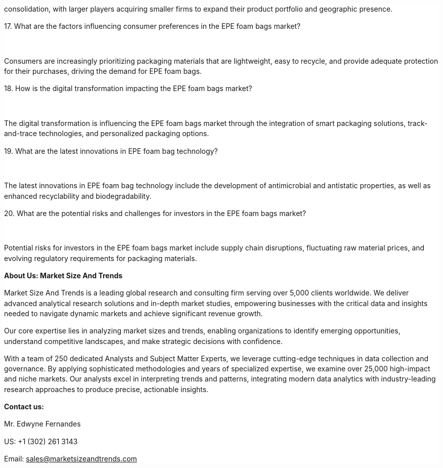 consolidation, with larger players acquiring smaller firms to expand their product portfolio and geographic presence.</p>17. What are the factors influencing consumer preferences in the EPE foam bags market? <p>&nbsp;</p><p>Consumers are increasingly prioritizing packaging materials that are lightweight, easy to recycle, and provide adequate protection for their purchases, driving the demand for EPE foam bags.</p>18. How is the digital transformation impacting the EPE foam bags market? <p>&nbsp;</p><p>The digital transformation is influencing the EPE foam bags market through the integration of smart packaging solutions, track-and-trace technologies, and personalized packaging options.</p>19. What are the latest innovations in EPE foam bag technology? <p>&nbsp;</p><p>The latest innovations in EPE foam bag technology include the development of antimicrobial and antistatic properties, as well as enhanced recyclability and biodegradability.</p>20. What are the potential risks and challenges for investors in the EPE foam bags market? <p>&nbsp;</p><p>Potential risks for investors in the EPE foam bags market include supply chain disruptions, fluctuating raw material prices, and evolving regulatory requirements for packaging materials.</p></p><p><strong>About Us:&nbsp;Market Size And Trends</strong></p><p>Market Size And Trends&nbsp;is a leading global research and consulting firm serving over 5,000 clients worldwide. We deliver advanced analytical research solutions and in-depth market studies, empowering businesses with the critical data and insights needed to navigate dynamic markets and achieve significant revenue growth.</p><p>Our core expertise lies in analyzing market sizes and trends, enabling organizations to identify emerging opportunities, understand competitive landscapes, and make strategic decisions with confidence.</p><p>With a team of 250 dedicated Analysts and Subject Matter Experts, we leverage cutting-edge techniques in data collection and governance. By applying sophisticated methodologies and years of specialized expertise, we examine over 25,000 high-impact and niche markets. Our analysts excel in interpreting trends and patterns, integrating modern data analytics with industry-leading research approaches to produce precise, actionable insights.</p><p><strong>Contact us:</strong></p><p>Mr. Edwyne Fernandes</p><p>US: +1 (302) 261 3143</p><p>Email: <a href="mailto:sales@marketsizeandtrends.com">sales@marketsizeandtrends.com</a>&nbsp;</p>
